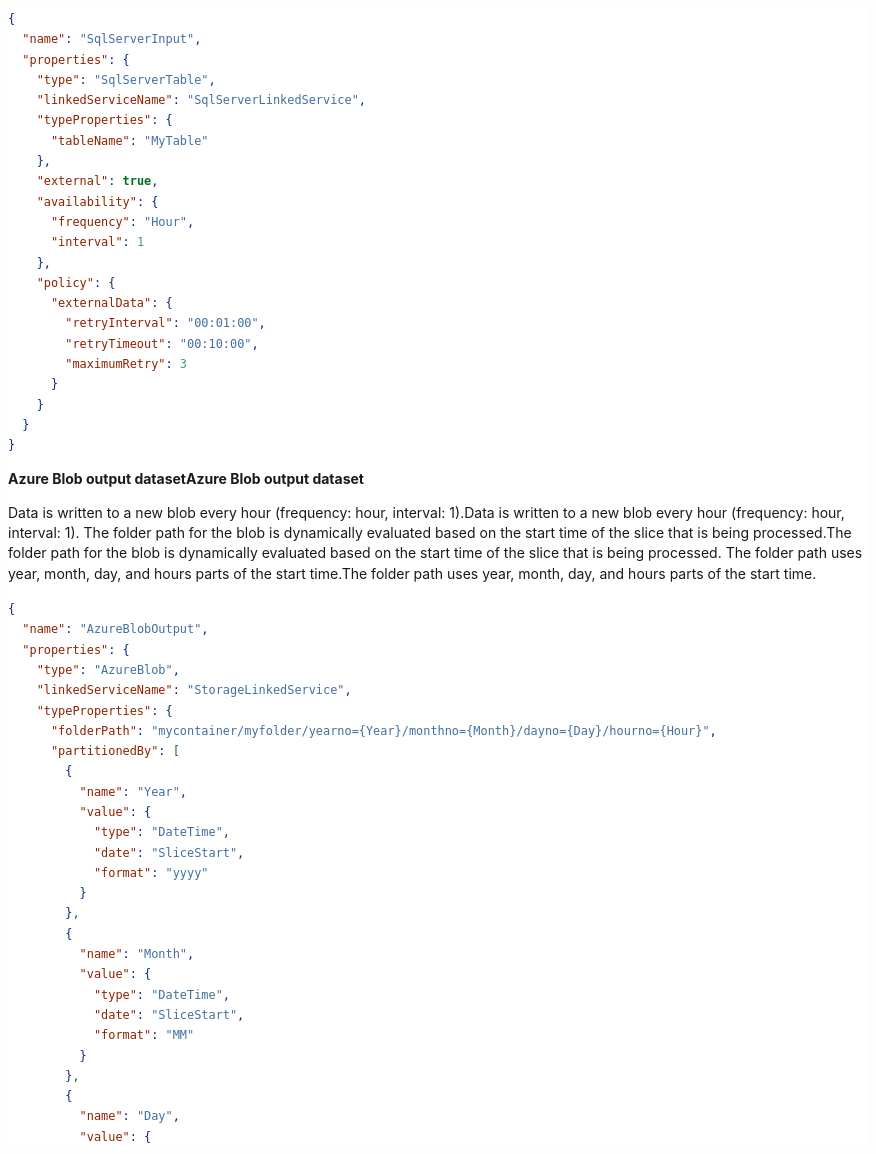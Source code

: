 ```json
{
  "name": "SqlServerInput",
  "properties": {
    "type": "SqlServerTable",
    "linkedServiceName": "SqlServerLinkedService",
    "typeProperties": {
      "tableName": "MyTable"
    },
    "external": true,
    "availability": {
      "frequency": "Hour",
      "interval": 1
    },
    "policy": {
      "externalData": {
        "retryInterval": "00:01:00",
        "retryTimeout": "00:10:00",
        "maximumRetry": 3
      }
    }
  }
}
```
<span data-ttu-id="9079b-271">**Azure Blob output dataset**</span><span class="sxs-lookup"><span data-stu-id="9079b-271">**Azure Blob output dataset**</span></span>

<span data-ttu-id="9079b-272">Data is written to a new blob every hour (frequency: hour, interval: 1).</span><span class="sxs-lookup"><span data-stu-id="9079b-272">Data is written to a new blob every hour (frequency: hour, interval: 1).</span></span> <span data-ttu-id="9079b-273">The folder path for the blob is dynamically evaluated based on the start time of the slice that is being processed.</span><span class="sxs-lookup"><span data-stu-id="9079b-273">The folder path for the blob is dynamically evaluated based on the start time of the slice that is being processed.</span></span> <span data-ttu-id="9079b-274">The folder path uses year, month, day, and hours parts of the start time.</span><span class="sxs-lookup"><span data-stu-id="9079b-274">The folder path uses year, month, day, and hours parts of the start time.</span></span>

```json
{
  "name": "AzureBlobOutput",
  "properties": {
    "type": "AzureBlob",
    "linkedServiceName": "StorageLinkedService",
    "typeProperties": {
      "folderPath": "mycontainer/myfolder/yearno={Year}/monthno={Month}/dayno={Day}/hourno={Hour}",
      "partitionedBy": [
        {
          "name": "Year",
          "value": {
            "type": "DateTime",
            "date": "SliceStart",
            "format": "yyyy"
          }
        },
        {
          "name": "Month",
          "value": {
            "type": "DateTime",
            "date": "SliceStart",
            "format": "MM"
          }
        },
        {
          "name": "Day",
          "value": {
```